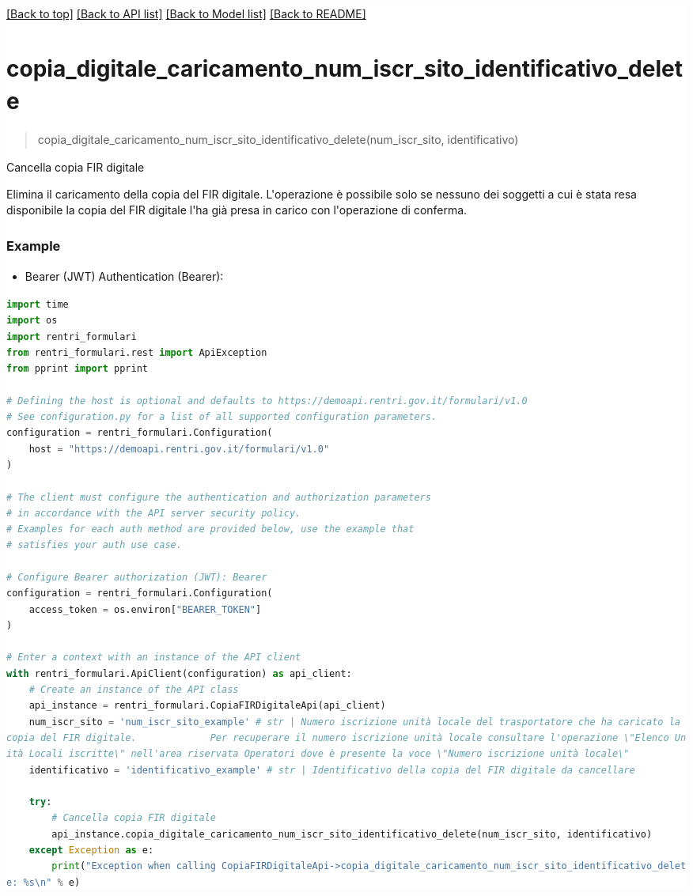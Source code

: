 [[Back to top]](#) [[Back to API list]](../README.md#documentation-for-api-endpoints) [[Back to Model list]](../README.md#documentation-for-models) [[Back to README]](../README.md)

# **copia_digitale_caricamento_num_iscr_sito_identificativo_delete**
> copia_digitale_caricamento_num_iscr_sito_identificativo_delete(num_iscr_sito, identificativo)

Cancella copia FIR digitale

Elimina il caricamento della copia del FIR digitale. L'operazione è possibile solo se nessuno dei soggetti a cui è stata resa disponibile la copia del FIR digitale l'ha già presa in carico con l'operazione di conferma.

### Example

* Bearer (JWT) Authentication (Bearer):
```python
import time
import os
import rentri_formulari
from rentri_formulari.rest import ApiException
from pprint import pprint

# Defining the host is optional and defaults to https://demoapi.rentri.gov.it/formulari/v1.0
# See configuration.py for a list of all supported configuration parameters.
configuration = rentri_formulari.Configuration(
    host = "https://demoapi.rentri.gov.it/formulari/v1.0"
)

# The client must configure the authentication and authorization parameters
# in accordance with the API server security policy.
# Examples for each auth method are provided below, use the example that
# satisfies your auth use case.

# Configure Bearer authorization (JWT): Bearer
configuration = rentri_formulari.Configuration(
    access_token = os.environ["BEARER_TOKEN"]
)

# Enter a context with an instance of the API client
with rentri_formulari.ApiClient(configuration) as api_client:
    # Create an instance of the API class
    api_instance = rentri_formulari.CopiaFIRDigitaleApi(api_client)
    num_iscr_sito = 'num_iscr_sito_example' # str | Numero iscrizione unità locale del trasportatore che ha caricato la copia del FIR digitale.             Per recuperare il numero iscrizione unità locale consultare l'operazione \"Elenco Unità Locali iscritte\" nell'area riservata Operatori dove è presente la voce \"Numero iscrizione unità locale\"
    identificativo = 'identificativo_example' # str | Identificativo della copia del FIR digitale da cancellare

    try:
        # Cancella copia FIR digitale
        api_instance.copia_digitale_caricamento_num_iscr_sito_identificativo_delete(num_iscr_sito, identificativo)
    except Exception as e:
        print("Exception when calling CopiaFIRDigitaleApi->copia_digitale_caricamento_num_iscr_sito_identificativo_delete: %s\n" % e)
```
